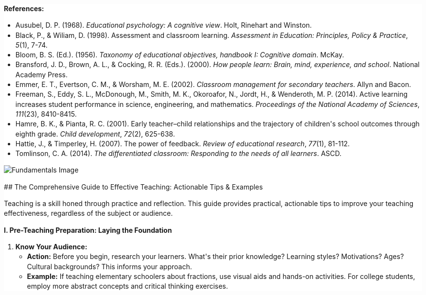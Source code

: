 
**References:**

* Ausubel, D. P. (1968). *Educational psychology: A cognitive view*. Holt, Rinehart and Winston.
* Black, P., & Wiliam, D. (1998). Assessment and classroom learning. *Assessment in Education: Principles, Policy & Practice*, *5*(1), 7-74.
* Bloom, B. S. (Ed.). (1956). *Taxonomy of educational objectives, handbook I: Cognitive domain*. McKay.
* Bransford, J. D., Brown, A. L., & Cocking, R. R. (Eds.). (2000). *How people learn: Brain, mind, experience, and school*. National Academy Press.
* Emmer, E. T., Evertson, C. M., & Worsham, M. E. (2002). *Classroom management for secondary teachers*. Allyn and Bacon.
* Freeman, S., Eddy, S. L., McDonough, M., Smith, M. K., Okoroafor, N., Jordt, H., & Wenderoth, M. P. (2014). Active learning increases student performance in science, engineering, and mathematics. *Proceedings of the National Academy of Sciences*, *111*(23), 8410-8415.
* Hamre, B. K., & Pianta, R. C. (2001). Early teacher–child relationships and the trajectory of children's school outcomes through eighth grade. *Child development*, *72*(2), 625-638.
* Hattie, J., & Timperley, H. (2007). The power of feedback. *Review of educational research*, *77*(1), 81-112.
* Tomlinson, C. A. (2014). *The differentiated classroom: Responding to the needs of all learners*. ASCD.


![Fundamentals Image](https://fal.media/files/penguin/_jEVtdfT1FKG0xeOUe6JV.png)

<a href=".html"></a>#<a href=".html"></a>#<a href=".html"></a> <a href=".html"></a>T<a href=".html"></a>h<a href=".html"></a>e<a href=".html"></a> <a href=".html"></a>C<a href=".html"></a>o<a href=".html"></a>m<a href=".html"></a>p<a href=".html"></a>r<a href=".html"></a>e<a href=".html"></a>h<a href=".html"></a>e<a href=".html"></a>n<a href=".html"></a>s<a href=".html"></a>i<a href=".html"></a>v<a href=".html"></a>e<a href=".html"></a> <a href=".html"></a>G<a href=".html"></a>u<a href=".html"></a>i<a href=".html"></a>d<a href=".html"></a>e<a href=".html"></a> <a href=".html"></a>t<a href=".html"></a>o<a href=".html"></a> <a href=".html"></a>E<a href=".html"></a>f<a href=".html"></a>f<a href=".html"></a>e<a href=".html"></a>c<a href=".html"></a>t<a href=".html"></a>i<a href=".html"></a>v<a href=".html"></a>e<a href=".html"></a> <a href=".html"></a>T<a href=".html"></a>e<a href=".html"></a>a<a href=".html"></a>c<a href=".html"></a>h<a href=".html"></a>i<a href=".html"></a>n<a href=".html"></a>g<a href=".html"></a>:<a href=".html"></a> <a href=".html"></a>A<a href=".html"></a>c<a href=".html"></a>t<a href=".html"></a>i<a href=".html"></a>o<a href=".html"></a>n<a href=".html"></a>a<a href=".html"></a>b<a href=".html"></a>l<a href=".html"></a>e<a href=".html"></a> <a href=".html"></a>T<a href=".html"></a>i<a href=".html"></a>p<a href=".html"></a>s<a href=".html"></a> <a href=".html"></a>&<a href=".html"></a> <a href=".html"></a>E<a href=".html"></a>x<a href=".html"></a>a<a href=".html"></a>m<a href=".html"></a>p<a href=".html"></a>l<a href=".html"></a>e<a href=".html"></a>s<a href=".html"></a>

Teaching is a skill honed through practice and reflection.  This guide provides practical, actionable tips to improve your teaching effectiveness, regardless of the subject or audience.

**I. Pre-Teaching Preparation: Laying the Foundation**

1. **Know Your Audience:**
    * **Action:**  Before you begin, research your learners. What's their prior knowledge? Learning styles? Motivations?  Ages?  Cultural backgrounds? This informs your approach.
    * **Example:** If teaching elementary schoolers about fractions, use visual aids and hands-on activities. For college students, employ more abstract concepts and critical thinking exercises.
